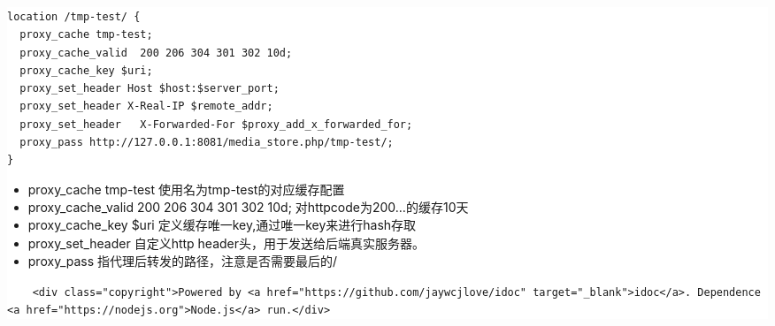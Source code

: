 <pre><code class="lang-js">location /tmp-test/ {  
  proxy_cache tmp-test;  
  proxy_cache_valid  200 206 304 301 302 10d;  
  proxy_cache_key $uri;  
  proxy_set_header Host $host:$server_port;  
  proxy_set_header X-Real-IP $remote_addr;  
  proxy_set_header   X-Forwarded-For $proxy_add_x_forwarded_for;  
  proxy_pass http://127.0.0.1:8081/media_store.php/tmp-test/;  
}
</code></pre>
<ul>
<li>proxy_cache tmp-test &#x4F7F;&#x7528;&#x540D;&#x4E3A;tmp-test&#x7684;&#x5BF9;&#x5E94;&#x7F13;&#x5B58;&#x914D;&#x7F6E;</li>
<li>proxy_cache_valid  200 206 304 301 302 10d; &#x5BF9;httpcode&#x4E3A;200&#x2026;&#x7684;&#x7F13;&#x5B58;10&#x5929;</li>
<li>proxy_cache_key $uri  &#x5B9A;&#x4E49;&#x7F13;&#x5B58;&#x552F;&#x4E00;key,&#x901A;&#x8FC7;&#x552F;&#x4E00;key&#x6765;&#x8FDB;&#x884C;hash&#x5B58;&#x53D6;</li>
<li>proxy_set_header  &#x81EA;&#x5B9A;&#x4E49;http header&#x5934;&#xFF0C;&#x7528;&#x4E8E;&#x53D1;&#x9001;&#x7ED9;&#x540E;&#x7AEF;&#x771F;&#x5B9E;&#x670D;&#x52A1;&#x5668;&#x3002;</li>
<li>proxy_pass  &#x6307;&#x4EE3;&#x7406;&#x540E;&#x8F6C;&#x53D1;&#x7684;&#x8DEF;&#x5F84;&#xFF0C;&#x6CE8;&#x610F;&#x662F;&#x5426;&#x9700;&#x8981;&#x6700;&#x540E;&#x7684;/</li>
</ul>

        <div class="copyright">Powered by <a href="https://github.com/jaywcjlove/idoc" target="_blank">idoc</a>. Dependence <a href="https://nodejs.org">Node.js</a> run.</div>
    